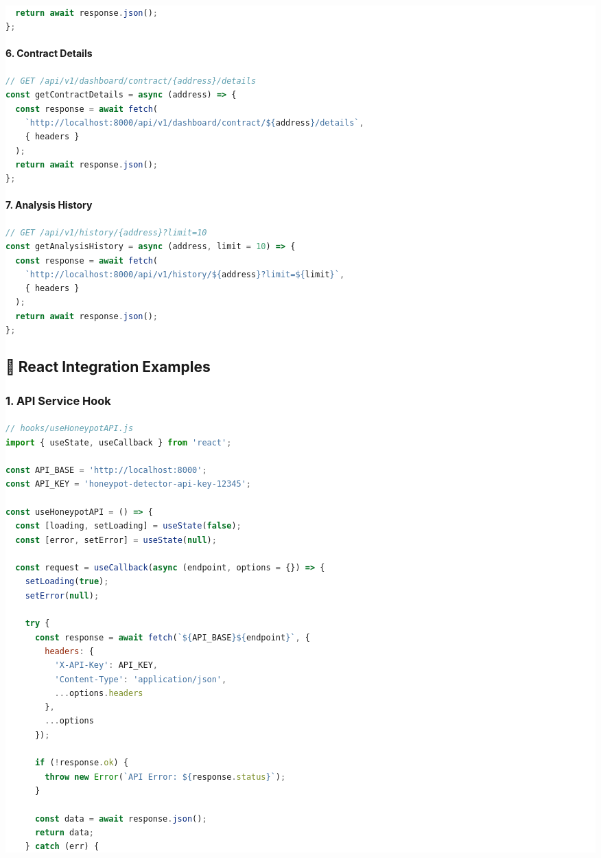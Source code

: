 ```javascript
  return await response.json();
};
```

#### 6. Contract Details
```javascript
// GET /api/v1/dashboard/contract/{address}/details
const getContractDetails = async (address) => {
  const response = await fetch(
    `http://localhost:8000/api/v1/dashboard/contract/${address}/details`, 
    { headers }
  );
  return await response.json();
};
```

#### 7. Analysis History
```javascript
// GET /api/v1/history/{address}?limit=10
const getAnalysisHistory = async (address, limit = 10) => {
  const response = await fetch(
    `http://localhost:8000/api/v1/history/${address}?limit=${limit}`, 
    { headers }
  );
  return await response.json();
};
```

## 🎨 React Integration Examples

### 1. API Service Hook
```javascript
// hooks/useHoneypotAPI.js
import { useState, useCallback } from 'react';

const API_BASE = 'http://localhost:8000';
const API_KEY = 'honeypot-detector-api-key-12345';

const useHoneypotAPI = () => {
  const [loading, setLoading] = useState(false);
  const [error, setError] = useState(null);

  const request = useCallback(async (endpoint, options = {}) => {
    setLoading(true);
    setError(null);
    
    try {
      const response = await fetch(`${API_BASE}${endpoint}`, {
        headers: {
          'X-API-Key': API_KEY,
          'Content-Type': 'application/json',
          ...options.headers
        },
        ...options
      });
      
      if (!response.ok) {
        throw new Error(`API Error: ${response.status}`);
      }
      
      const data = await response.json();
      return data;
    } catch (err) {
```